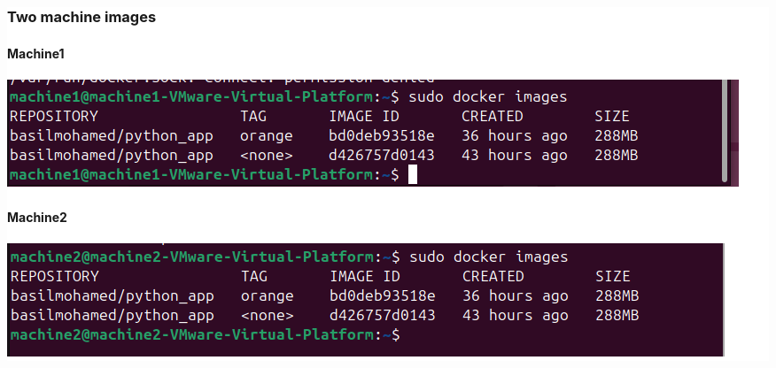  ### Two machine images
  #### Machine1
   ![Machine1_image](Screenshots/Machine1.png)
  #### Machine2
   ![Machine2_image](Screenshots/Machine2.png)
